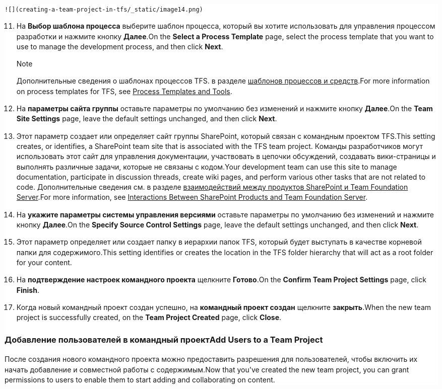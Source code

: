     ![](creating-a-team-project-in-tfs/_static/image14.png)
11. <span data-ttu-id="b0523-183">На **Выбор шаблона процесса** выберите шаблон процесса, который вы хотите использовать для управления процессом разработки и нажмите кнопку **Далее**.</span><span class="sxs-lookup"><span data-stu-id="b0523-183">On the **Select a Process Template** page, select the process template that you want to use to manage the development process, and then click **Next**.</span></span>

    > [!NOTE]
    > <span data-ttu-id="b0523-184">Дополнительные сведения о шаблонах процессов TFS. в разделе [шаблонов процессов и средств](https://msdn.microsoft.com/vstudio/aa718795).</span><span class="sxs-lookup"><span data-stu-id="b0523-184">For more information on process templates for TFS, see [Process Templates and Tools](https://msdn.microsoft.com/vstudio/aa718795).</span></span>
12. <span data-ttu-id="b0523-185">На **параметры сайта группы** оставьте параметры по умолчанию без изменений и нажмите кнопку **Далее**.</span><span class="sxs-lookup"><span data-stu-id="b0523-185">On the **Team Site Settings** page, leave the default settings unchanged, and then click **Next**.</span></span>
13. <span data-ttu-id="b0523-186">Этот параметр создает или определяет сайт группы SharePoint, который связан с командным проектом TFS.</span><span class="sxs-lookup"><span data-stu-id="b0523-186">This setting creates, or identifies, a SharePoint team site that is associated with the TFS team project.</span></span> <span data-ttu-id="b0523-187">Команды разработчиков могут использовать этот сайт для управления документации, участвовать в цепочки обсуждений, создавать вики-страницы и выполнять различные задачи, которые не связаны с кодом.</span><span class="sxs-lookup"><span data-stu-id="b0523-187">Your development team can use this site to manage documentation, participate in discussion threads, create wiki pages, and perform various other tasks that are not related to code.</span></span> <span data-ttu-id="b0523-188">Дополнительные сведения см. в разделе [взаимодействий между продуктов SharePoint и Team Foundation Server](https://msdn.microsoft.com/library/ms253177.aspx).</span><span class="sxs-lookup"><span data-stu-id="b0523-188">For more information, see [Interactions Between SharePoint Products and Team Foundation Server](https://msdn.microsoft.com/library/ms253177.aspx).</span></span>
14. <span data-ttu-id="b0523-189">На **укажите параметры системы управления версиями** оставьте параметры по умолчанию без изменений и нажмите кнопку **Далее**.</span><span class="sxs-lookup"><span data-stu-id="b0523-189">On the **Specify Source Control Settings** page, leave the default settings unchanged, and then click **Next**.</span></span>
15. <span data-ttu-id="b0523-190">Этот параметр определяет или создает папку в иерархии папок TFS, который будет выступать в качестве корневой папки для содержимого.</span><span class="sxs-lookup"><span data-stu-id="b0523-190">This setting identifies or creates the location in the TFS folder hierarchy that will act as a root folder for your content.</span></span>
16. <span data-ttu-id="b0523-191">На **подтверждение настроек командного проекта** щелкните **Готово**.</span><span class="sxs-lookup"><span data-stu-id="b0523-191">On the **Confirm Team Project Settings** page, click **Finish**.</span></span>
17. <span data-ttu-id="b0523-192">Когда новый командный проект создан успешно, на **командный проект создан** щелкните **закрыть**.</span><span class="sxs-lookup"><span data-stu-id="b0523-192">When the new team project is successfully created, on the **Team Project Created** page, click **Close**.</span></span>

### <a name="add-users-to-a-team-project"></a><span data-ttu-id="b0523-193">Добавление пользователей в командный проект</span><span class="sxs-lookup"><span data-stu-id="b0523-193">Add Users to a Team Project</span></span>

<span data-ttu-id="b0523-194">После создания нового командного проекта можно предоставить разрешения для пользователей, чтобы включить их начать добавление и совместной работы с содержимым.</span><span class="sxs-lookup"><span data-stu-id="b0523-194">Now that you've created the new team project, you can grant permissions to users to enable them to start adding and collaborating on content.</span></span>
